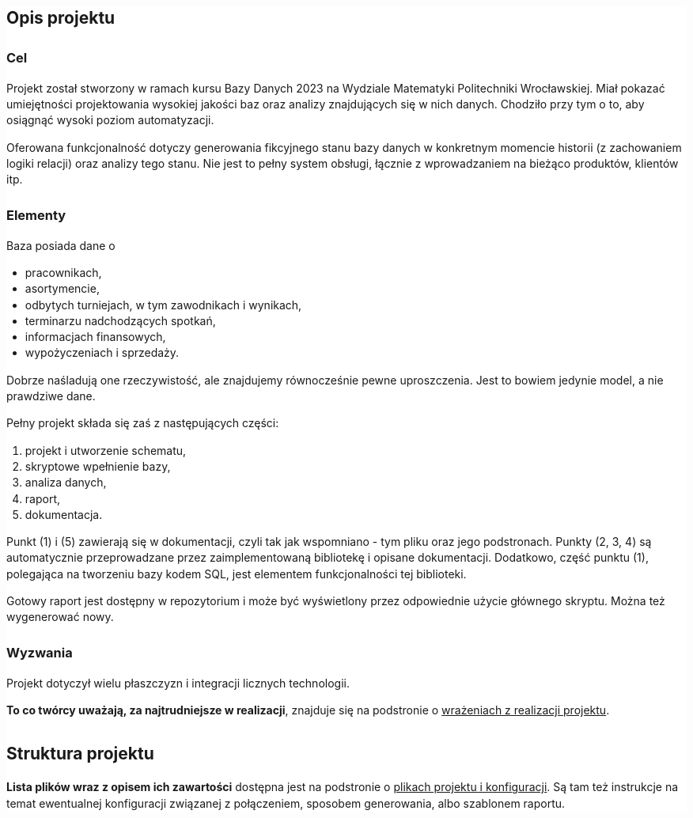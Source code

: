 ## Opis projektu

### Cel

Projekt został stworzony w ramach kursu Bazy Danych 2023 na Wydziale Matematyki Politechniki Wrocławskiej. Miał pokazać umiejętności projektowania wysokiej jakości baz oraz analizy znajdujących się w nich danych. Chodziło przy tym o to, aby osiągnąć wysoki poziom automatyzacji.

Oferowana funkcjonalność dotyczy generowania fikcyjnego stanu bazy danych w konkretnym momencie historii (z zachowaniem logiki relacji) oraz analizy tego stanu. Nie jest to pełny system obsługi, łącznie z wprowadzaniem na bieżąco produktów, klientów itp.

### Elementy

Baza posiada dane o

- pracownikach,
- asortymencie,
- odbytych turniejach, w tym zawodnikach i wynikach,
- terminarzu nadchodzących spotkań,
- informacjach finansowych,
- wypożyczeniach i sprzedaży.

Dobrze naśladują one rzeczywistość, ale znajdujemy równocześnie pewne uproszczenia. Jest to bowiem jedynie model, a nie prawdziwe dane.

Pełny projekt składa się zaś z następujących części:

1. projekt i utworzenie schematu,
2. skryptowe wpełnienie bazy,
3. analiza danych,
4. raport,
5. dokumentacja.

Punkt (1) i (5) zawierają się w dokumentacji, czyli tak jak wspomniano - tym pliku oraz jego podstronach. Punkty (2, 3, 4) są automatycznie przeprowadzane przez zaimplementowaną bibliotekę i opisane dokumentacji. Dodatkowo, część punktu (1), polegająca na tworzeniu bazy kodem SQL, jest elementem funkcjonalności tej biblioteki.

Gotowy raport jest dostępny w repozytorium i może być wyświetlony przez odpowiednie użycie głównego skryptu. Można też wygenerować nowy.

### Wyzwania

Projekt dotyczył wielu płaszczyzn i integracji licznych technologii.

__To co twórcy uważają, za najtrudniejsze w realizacji__, znajduje się na podstronie o [wrażeniach z realizacji projektu](doc/impressions.md).

## Struktura projektu

__Lista plików wraz z opisem ich zawartości__ dostępna jest na podstronie o [plikach projektu i konfiguracji](doc/file-struct.md). Są tam też instrukcje na temat ewentualnej konfiguracji związanej z połączeniem, sposobem generowania, albo szablonem raportu.
